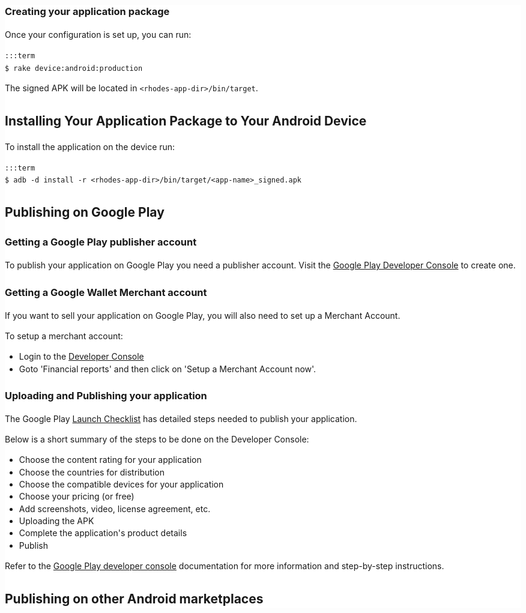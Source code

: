 ### Creating your application package

Once your configuration is set up, you can run:

	:::term
	$ rake device:android:production

The signed APK will be located in `<rhodes-app-dir>/bin/target`.

## Installing Your Application Package to Your Android Device

To install the application on the device run:

	:::term
	$ adb -d install -r <rhodes-app-dir>/bin/target/<app-name>_signed.apk

## Publishing on Google Play

### Getting a Google Play publisher account

To publish your application on Google Play you need a publisher account. Visit the [Google Play Developer Console](https://play.google.com/apps/publish/) to create one.

### Getting a Google Wallet Merchant account

If you want to sell your application on Google Play, you will also need to set up a Merchant Account.

To setup a merchant account:

* Login to the [Developer Console](https://play.google.com/apps/publish/)
* Goto 'Financial reports' and then click on 'Setup a Merchant Account now'.

### Uploading and Publishing your application

The Google Play [Launch Checklist](http://developer.android.com/distribute/googleplay/publish/preparing.html) has detailed steps needed to publish your application.

Below is a short summary of the steps to be done on the Developer Console:

* Choose the content rating for your application
* Choose the countries for distribution
* Choose the compatible devices for your application
* Choose your pricing (or free)
* Add screenshots, video, license agreement, etc.
* Uploading the APK
* Complete the application's product details
* Publish

Refer to the [Google Play developer console](https://developer.android.com/distribute/googleplay/publish/console.html) documentation for more information and step-by-step instructions.

## Publishing on other Android marketplaces
